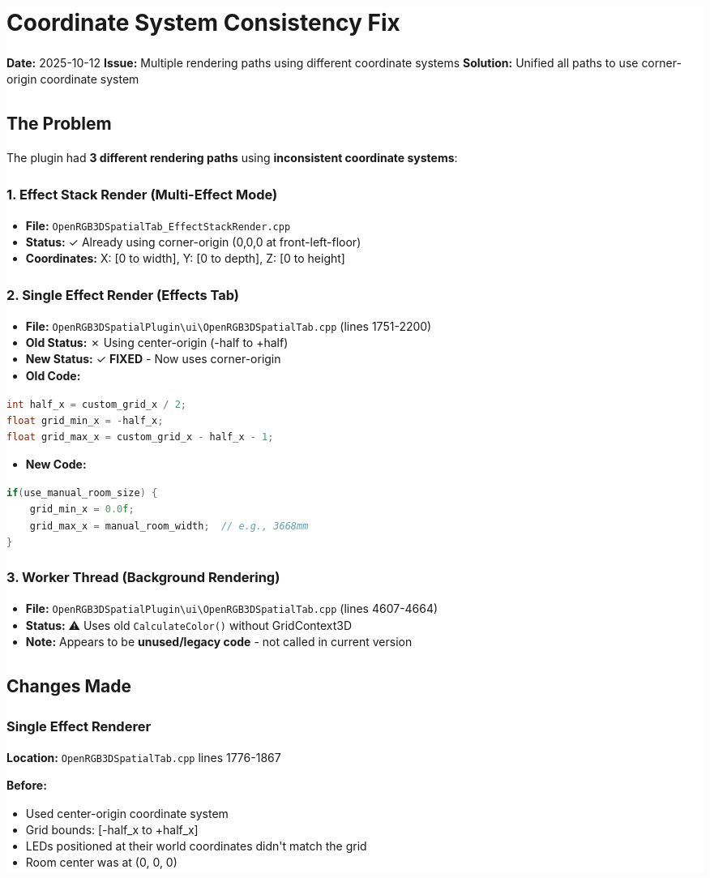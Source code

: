 # Coordinate System Consistency Fix

**Date:** 2025-10-12
**Issue:** Multiple rendering paths using different coordinate systems
**Solution:** Unified all paths to use corner-origin coordinate system

## The Problem

The plugin had **3 different rendering paths** using **inconsistent coordinate systems**:

### 1. Effect Stack Render (Multi-Effect Mode)
- **File:** `OpenRGB3DSpatialTab_EffectStackRender.cpp`
- **Status:** ✓ Already using corner-origin (0,0,0 at front-left-floor)
- **Coordinates:** X: [0 to width], Y: [0 to depth], Z: [0 to height]

### 2. Single Effect Render (Effects Tab)
- **File:** `OpenRGB3DSpatialPlugin\ui\OpenRGB3DSpatialTab.cpp` (lines 1751-2200)
- **Old Status:** ✗ Using center-origin (-half to +half)
- **New Status:** ✓ **FIXED** - Now uses corner-origin
- **Old Code:**
```cpp
int half_x = custom_grid_x / 2;
float grid_min_x = -half_x;
float grid_max_x = custom_grid_x - half_x - 1;
```
- **New Code:**
```cpp
if(use_manual_room_size) {
    grid_min_x = 0.0f;
    grid_max_x = manual_room_width;  // e.g., 3668mm
}
```

### 3. Worker Thread (Background Rendering)
- **File:** `OpenRGB3DSpatialPlugin\ui\OpenRGB3DSpatialTab.cpp` (lines 4607-4664)
- **Status:** ⚠️ Uses old `CalculateColor()` without GridContext3D
- **Note:** Appears to be **unused/legacy code** - not called in current version

## Changes Made

### Single Effect Renderer

**Location:** `OpenRGB3DSpatialTab.cpp` lines 1776-1867

**Before:**
- Used center-origin coordinate system
- Grid bounds: [-half_x to +half_x]
- LEDs positioned at their world coordinates didn't match the grid
- Room center was at (0, 0, 0)
